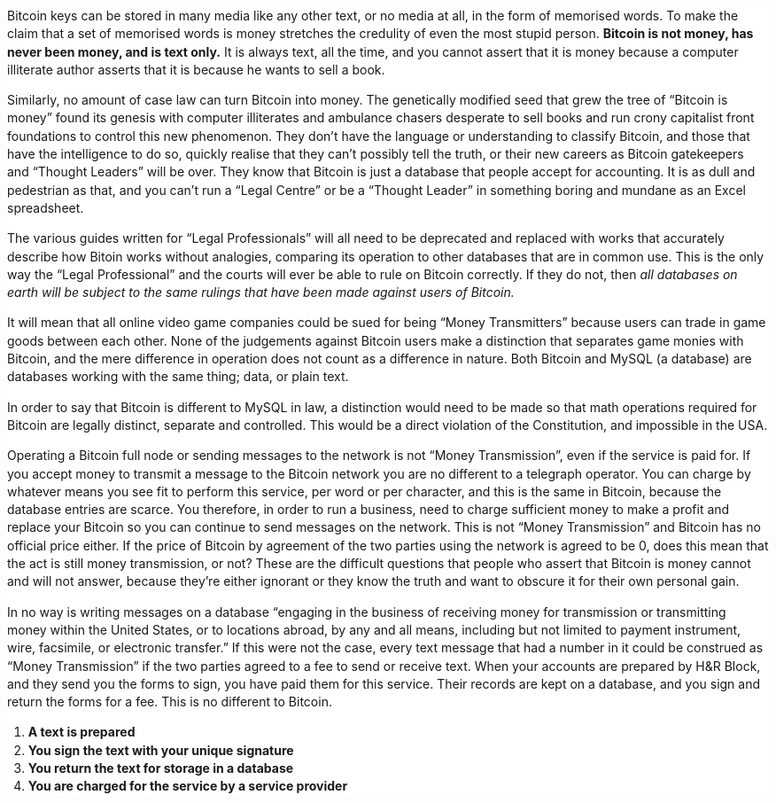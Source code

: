 Bitcoin keys can be stored in many media like any other text, or no media at all, in the form of memorised words. To make the claim that a set of memorised words is money stretches the credulity of even the most stupid person. **Bitcoin is not money, has never been money, and is text only.** It is always text, all the time, and you cannot assert that it is money because a computer illiterate author asserts that it is because he wants to sell a book.

Similarly, no amount of case law can turn Bitcoin into money. The genetically modified seed that grew the tree of “Bitcoin is money” found its genesis with computer illiterates and ambulance chasers desperate to sell books and run crony capitalist front foundations to control this new phenomenon. They don’t have the language or understanding to classify Bitcoin, and those that have the intelligence to do so, quickly realise that they can’t possibly tell the truth, or their new careers as Bitcoin gatekeepers and “Thought Leaders” will be over. They know that Bitcoin is just a database that people accept for accounting. It is as dull and pedestrian as that, and you can’t run a “Legal Centre” or be a “Thought Leader” in something boring and mundane as an Excel spreadsheet.

The various guides written for “Legal Professionals” will all need to be deprecated and replaced with works that accurately describe how Bitoin works without analogies, comparing its operation to other databases that are in common use. This is the only way the “Legal Professional” and the courts will ever be able to rule on Bitcoin correctly. If they do not, then _all databases on earth will be subject to the same rulings that have been made against users of Bitcoin._

It will mean that all online video game companies could be sued for being “Money Transmitters” because users can trade in game goods between each other. None of the judgements against Bitcoin users make a distinction that separates game monies with Bitcoin, and the mere difference in operation does not count as a difference in nature. Both Bitcoin and MySQL (a database) are databases working with the same thing; data, or plain text.

In order to say that Bitcoin is different to MySQL in law, a distinction would need to be made so that math operations required for Bitcoin are legally distinct, separate and controlled. This would be a direct violation of the Constitution, and impossible in the USA.

Operating a Bitcoin full node or sending messages to the network is not “Money Transmission”, even if the service is paid for. If you accept money to transmit a message to the Bitcoin network you are no different to a telegraph operator. You can charge by whatever means you see fit to perform this service, per word or per character, and this is the same in Bitcoin, because the database entries are scarce. You therefore, in order to run a business, need to charge sufficient money to make a profit and replace your Bitcoin so you can continue to send messages on the network. This is not “Money Transmission” and Bitcoin has no official price either. If the price of Bitcoin by agreement of the two parties using the network is agreed to be 0, does this mean that the act is still money transmission, or not? These are the difficult questions that people who assert that Bitcoin is money cannot and will not answer, because they’re either ignorant or they know the truth and want to obscure it for their own personal gain.

In no way is writing messages on a database “engaging in the business of receiving money for transmission or transmitting money within the United States, or to locations abroad, by any and all means, including but not limited to payment instrument, wire, facsimile, or electronic transfer.” If this were not the case, every text message that had a number in it could be construed as “Money Transmission” if the two parties agreed to a fee to send or receive text. When your accounts are prepared by H&R Block, and they send you the forms to sign, you have paid them for this service. Their records are kept on a database, and you sign and return the forms for a fee. This is no different to Bitcoin.

1.  **A text is prepared**
2.  **You sign the text with your unique signature**
3.  **You return the text for storage in a database**
4.  **You are charged for the service by a service provider**

